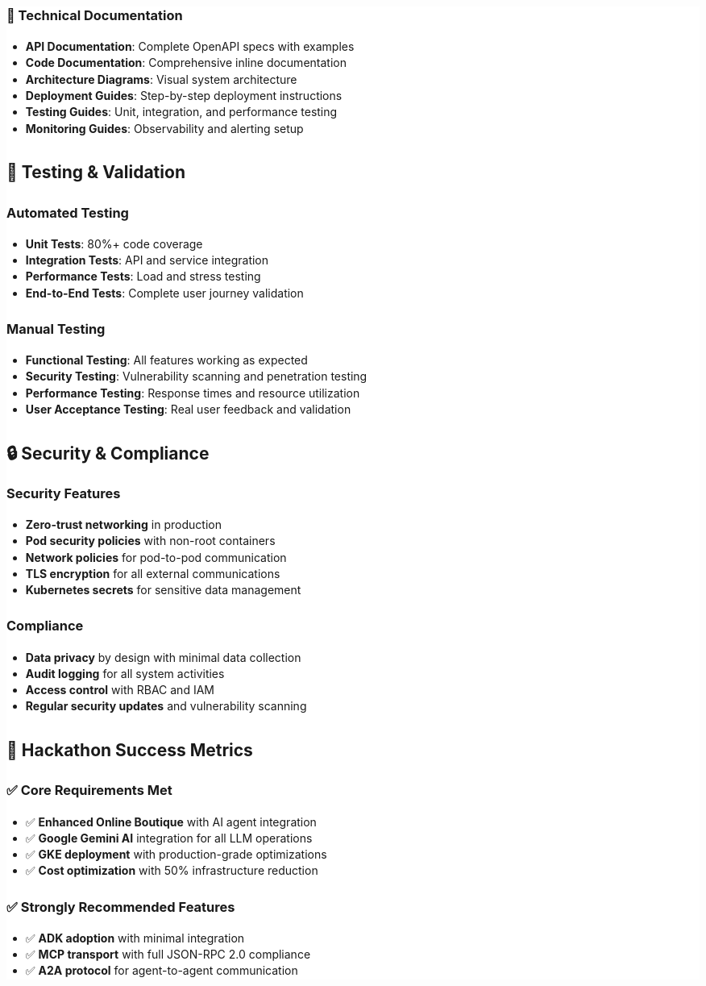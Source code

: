 ### **🔧 Technical Documentation**
- **API Documentation**: Complete OpenAPI specs with examples
- **Code Documentation**: Comprehensive inline documentation
- **Architecture Diagrams**: Visual system architecture
- **Deployment Guides**: Step-by-step deployment instructions
- **Testing Guides**: Unit, integration, and performance testing
- **Monitoring Guides**: Observability and alerting setup

## 🧪 Testing & Validation

### **Automated Testing**
- **Unit Tests**: 80%+ code coverage
- **Integration Tests**: API and service integration
- **Performance Tests**: Load and stress testing
- **End-to-End Tests**: Complete user journey validation

### **Manual Testing**
- **Functional Testing**: All features working as expected
- **Security Testing**: Vulnerability scanning and penetration testing
- **Performance Testing**: Response times and resource utilization
- **User Acceptance Testing**: Real user feedback and validation

## 🔒 Security & Compliance

### **Security Features**
- **Zero-trust networking** in production
- **Pod security policies** with non-root containers
- **Network policies** for pod-to-pod communication
- **TLS encryption** for all external communications
- **Kubernetes secrets** for sensitive data management

### **Compliance**
- **Data privacy** by design with minimal data collection
- **Audit logging** for all system activities
- **Access control** with RBAC and IAM
- **Regular security updates** and vulnerability scanning

## 🎯 Hackathon Success Metrics

### **✅ Core Requirements Met**
- ✅ **Enhanced Online Boutique** with AI agent integration
- ✅ **Google Gemini AI** integration for all LLM operations
- ✅ **GKE deployment** with production-grade optimizations
- ✅ **Cost optimization** with 50% infrastructure reduction

### **✅ Strongly Recommended Features**
- ✅ **ADK adoption** with minimal integration
- ✅ **MCP transport** with full JSON-RPC 2.0 compliance
- ✅ **A2A protocol** for agent-to-agent communication
